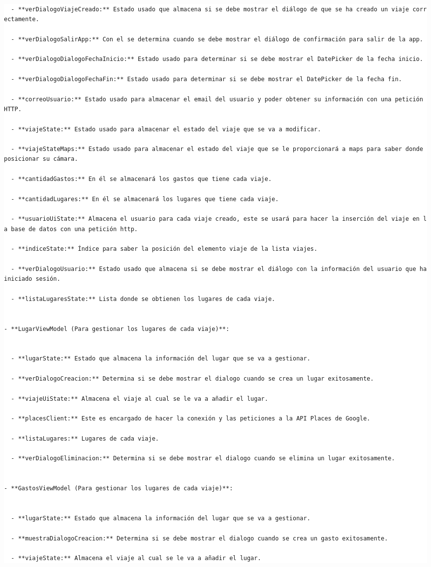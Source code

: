       - **verDialogoViajeCreado:** Estado usado que almacena si se debe mostrar el diálogo de que se ha creado un viaje correctamente.

      - **verDialogoSalirApp:** Con el se determina cuando se debe mostrar el diálogo de confirmación para salir de la app.

      - **verDialogoDialogoFechaInicio:** Estado usado para determinar si se debe mostrar el DatePicker de la fecha inicio.

      - **verDialogoDialogoFechaFin:** Estado usado para determinar si se debe mostrar el DatePicker de la fecha fin.

      - **correoUsuario:** Estado usado para almacenar el email del usuario y poder obtener su información con una petición HTTP.

      - **viajeState:** Estado usado para almacenar el estado del viaje que se va a modificar.

      - **viajeStateMaps:** Estado usado para almacenar el estado del viaje que se le proporcionará a maps para saber donde posicionar su cámara.

      - **cantidadGastos:** En él se almacenará los gastos que tiene cada viaje.

      - **cantidadLugares:** En él se almacenará los lugares que tiene cada viaje.

      - **usuarioUiState:** Almacena el usuario para cada viaje creado, este se usará para hacer la inserción del viaje en la base de datos con una petición http.

      - **indiceState:** Índice para saber la posición del elemento viaje de la lista viajes.

      - **verDialogoUsuario:** Estado usado que almacena si se debe mostrar el diálogo con la información del usuario que ha iniciado sesión.

      - **listaLugaresState:** Lista donde se obtienen los lugares de cada viaje.


    - **LugarViewModel (Para gestionar los lugares de cada viaje)**: 
    
  
      - **lugarState:** Estado que almacena la información del lugar que se va a gestionar.

      - **verDialogoCreacion:** Determina si se debe mostrar el dialogo cuando se crea un lugar exitosamente.

      - **viajeUiState:** Almacena el viaje al cual se le va a añadir el lugar.

      - **placesClient:** Este es encargado de hacer la conexión y las peticiones a la API Places de Google.

      - **listaLugares:** Lugares de cada viaje.

      - **verDialogoEliminacion:** Determina si se debe mostrar el dialogo cuando se elimina un lugar exitosamente.


    - **GastosViewModel (Para gestionar los lugares de cada viaje)**: 
    
  
      - **lugarState:** Estado que almacena la información del lugar que se va a gestionar.

      - **muestraDialogoCreacion:** Determina si se debe mostrar el dialogo cuando se crea un gasto exitosamente.

      - **viajeState:** Almacena el viaje al cual se le va a añadir el lugar.
